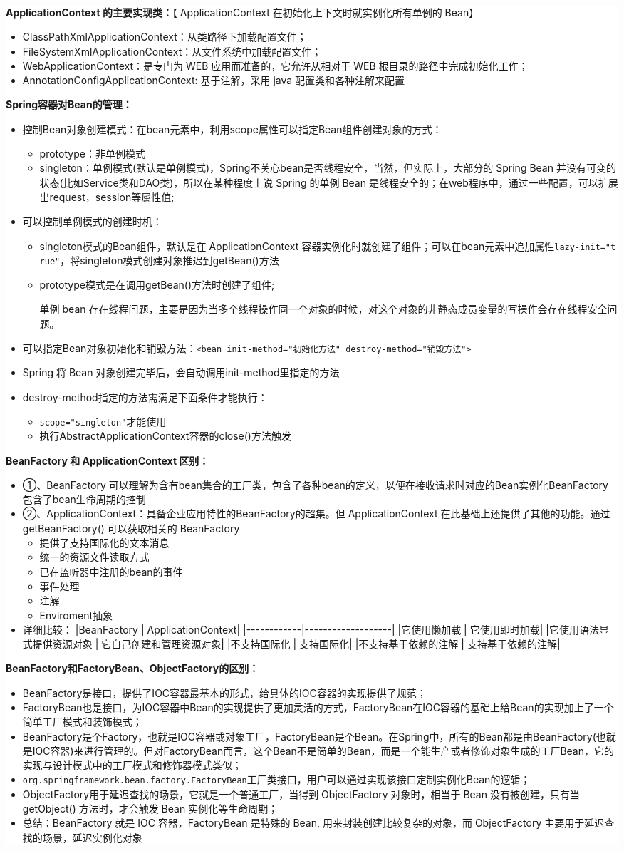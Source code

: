 **ApplicationContext 的主要实现类：**【 ApplicationContext 在初始化上下文时就实例化所有单例的 Bean】
- ClassPathXmlApplicationContext：从类路径下加载配置文件；
- FileSystemXmlApplicationContext：从文件系统中加载配置文件；
- WebApplicationContext：是专门为 WEB 应用而准备的，它允许从相对于 WEB 根目录的路径中完成初始化工作；
- AnnotationConfigApplicationContext: 基于注解，采用 java 配置类和各种注解来配置

**Spring容器对Bean的管理：**
- 控制Bean对象创建模式：在bean元素中，利用scope属性可以指定Bean组件创建对象的方式：
  - prototype：非单例模式
  - singleton：单例模式(默认是单例模式)，Spring不关心bean是否线程安全，当然，但实际上，大部分的 Spring Bean 并没有可变的状态(比如Service类和DAO类)，所以在某种程度上说 Spring 的单例 Bean 是线程安全的；在web程序中，通过一些配置，可以扩展出request，session等属性值;

- 可以控制单例模式的创建时机：
  - singleton模式的Bean组件，默认是在 ApplicationContext 容器实例化时就创建了组件；可以在bean元素中追加属性`lazy-init="true"`，将singleton模式创建对象推迟到getBean()方法
  - prototype模式是在调用getBean()方法时创建了组件;

	单例 bean 存在线程问题，主要是因为当多个线程操作同一个对象的时候，对这个对象的非静态成员变量的写操作会存在线程安全问题。

- 可以指定Bean对象初始化和销毁方法：`<bean init-method="初始化方法" destroy-method="销毁方法">`
- Spring 将 Bean 对象创建完毕后，会自动调用init-method里指定的方法
- destroy-method指定的方法需满足下面条件才能执行：
	- `scope="singleton"`才能使用
	- 执行AbstractApplicationContext容器的close()方法触发

**BeanFactory 和 ApplicationContext 区别：**
- ①、BeanFactory 可以理解为含有bean集合的工厂类，包含了各种bean的定义，以便在接收请求时对应的Bean实例化BeanFactory 包含了bean生命周期的控制
- ②、ApplicationContext：具备企业应用特性的BeanFactory的超集。但 ApplicationContext 在此基础上还提供了其他的功能。通过 getBeanFactory() 可以获取相关的 BeanFactory
  - 提供了支持国际化的文本消息
  - 统一的资源文件读取方式
  - 已在监听器中注册的bean的事件
  - 事件处理
  - 注解
  - Enviroment抽象
- 详细比较：
	|BeanFactory	| ApplicationContext|
	|------------|-------------------|
	|它使用懒加载  |	它使用即时加载|
	|它使用语法显式提供资源对象 | 它自己创建和管理资源对象|
	|不支持国际化  |	支持国际化|
	|不支持基于依赖的注解 | 支持基于依赖的注解|

**BeanFactory和FactoryBean、ObjectFactory的区别：**
- BeanFactory是接口，提供了IOC容器最基本的形式，给具体的IOC容器的实现提供了规范；
- FactoryBean也是接口，为IOC容器中Bean的实现提供了更加灵活的方式，FactoryBean在IOC容器的基础上给Bean的实现加上了一个简单工厂模式和装饰模式；
- BeanFactory是个Factory，也就是IOC容器或对象工厂，FactoryBean是个Bean。在Spring中，所有的Bean都是由BeanFactory(也就是IOC容器)来进行管理的。但对FactoryBean而言，这个Bean不是简单的Bean，而是一个能生产或者修饰对象生成的工厂Bean，它的实现与设计模式中的工厂模式和修饰器模式类似；
- `org.springframework.bean.factory.FactoryBean`工厂类接口，用户可以通过实现该接口定制实例化Bean的逻辑；
- ObjectFactory用于延迟查找的场景，它就是一个普通工厂，当得到 ObjectFactory 对象时，相当于 Bean 没有被创建，只有当 getObject() 方法时，才会触发 Bean 实例化等生命周期；
- 总结：BeanFactory 就是 IOC 容器，FactoryBean 是特殊的 Bean, 用来封装创建比较复杂的对象，而 ObjectFactory 主要用于延迟查找的场景，延迟实例化对象
